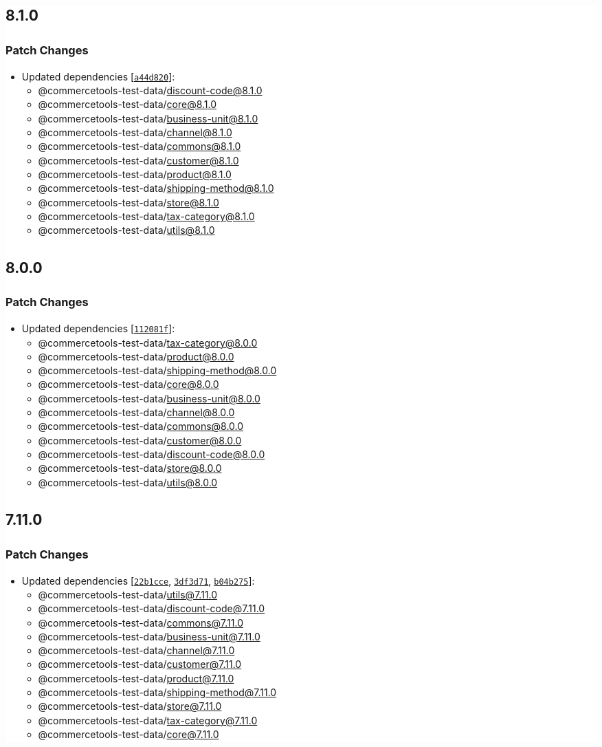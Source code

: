 ## 8.1.0

### Patch Changes

- Updated dependencies [[`a44d820`](https://github.com/commercetools/test-data/commit/a44d820623921f81421824f10976d1496d3c2c92)]:
  - @commercetools-test-data/discount-code@8.1.0
  - @commercetools-test-data/core@8.1.0
  - @commercetools-test-data/business-unit@8.1.0
  - @commercetools-test-data/channel@8.1.0
  - @commercetools-test-data/commons@8.1.0
  - @commercetools-test-data/customer@8.1.0
  - @commercetools-test-data/product@8.1.0
  - @commercetools-test-data/shipping-method@8.1.0
  - @commercetools-test-data/store@8.1.0
  - @commercetools-test-data/tax-category@8.1.0
  - @commercetools-test-data/utils@8.1.0

## 8.0.0

### Patch Changes

- Updated dependencies [[`112081f`](https://github.com/commercetools/test-data/commit/112081f35e07f67b428aed6129276d17c24a0e61)]:
  - @commercetools-test-data/tax-category@8.0.0
  - @commercetools-test-data/product@8.0.0
  - @commercetools-test-data/shipping-method@8.0.0
  - @commercetools-test-data/core@8.0.0
  - @commercetools-test-data/business-unit@8.0.0
  - @commercetools-test-data/channel@8.0.0
  - @commercetools-test-data/commons@8.0.0
  - @commercetools-test-data/customer@8.0.0
  - @commercetools-test-data/discount-code@8.0.0
  - @commercetools-test-data/store@8.0.0
  - @commercetools-test-data/utils@8.0.0

## 7.11.0

### Patch Changes

- Updated dependencies [[`22b1cce`](https://github.com/commercetools/test-data/commit/22b1cce82bf29d98bc117bd866b5a258b89f5cca), [`3df3d71`](https://github.com/commercetools/test-data/commit/3df3d713a2471bf3371adefda2792bc437b1ffef), [`b04b275`](https://github.com/commercetools/test-data/commit/b04b275f6fc1287cfc150d4d90a763bcef07b591)]:
  - @commercetools-test-data/utils@7.11.0
  - @commercetools-test-data/discount-code@7.11.0
  - @commercetools-test-data/commons@7.11.0
  - @commercetools-test-data/business-unit@7.11.0
  - @commercetools-test-data/channel@7.11.0
  - @commercetools-test-data/customer@7.11.0
  - @commercetools-test-data/product@7.11.0
  - @commercetools-test-data/shipping-method@7.11.0
  - @commercetools-test-data/store@7.11.0
  - @commercetools-test-data/tax-category@7.11.0
  - @commercetools-test-data/core@7.11.0
